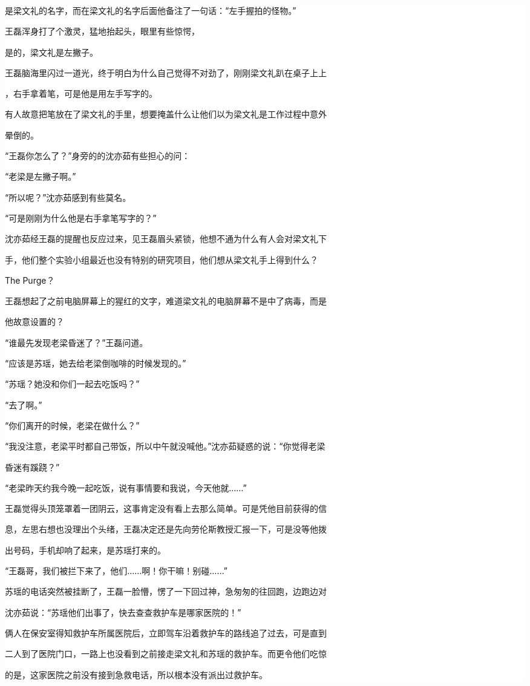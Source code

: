 是梁文礼的名字，而在梁文礼的名字后面他备注了一句话：“左手握拍的怪物。”

王磊浑身打了个激灵，猛地抬起头，眼里有些惊愕，

是的，梁文礼是左撇子。

王磊脑海里闪过一道光，终于明白为什么自己觉得不对劲了，刚刚梁文礼趴在桌子上上

，右手拿着笔，可是他是用左手写字的。

有人故意把笔放在了梁文礼的手里，想要掩盖什么让他们以为梁文礼是工作过程中意外

晕倒的。

“王磊你怎么了？”身旁的的沈亦茹有些担心的问：

“老梁是左撇子啊。”

“所以呢？”沈亦茹感到有些莫名。

“可是刚刚为什么他是右手拿笔写字的？”

沈亦茹经王磊的提醒也反应过来，见王磊眉头紧锁，他想不通为什么有人会对梁文礼下

手，他们整个实验小组最近也没有特别的研究项目，他们想从梁文礼手上得到什么？

The Purge？

王磊想起了之前电脑屏幕上的猩红的文字，难道梁文礼的电脑屏幕不是中了病毒，而是

他故意设置的？

“谁最先发现老梁昏迷了？”王磊问道。

“应该是苏瑶，她去给老梁倒咖啡的时候发现的。”

“苏瑶？她没和你们一起去吃饭吗？”

“去了啊。”

“你们离开的时候，老梁在做什么？”

“我没注意，老梁平时都自己带饭，所以中午就没喊他。”沈亦茹疑惑的说：“你觉得老梁

昏迷有蹊跷？”

“老梁昨天约我今晚一起吃饭，说有事情要和我说，今天他就……”

王磊觉得头顶笼罩着一团阴云，这事肯定没有看上去那么简单。可是凭他目前获得的信

息，左思右想也没理出个头绪，王磊决定还是先向劳伦斯教授汇报一下，可是没等他拨

出号码，手机却响了起来，是苏瑶打来的。

“王磊哥，我们被拦下来了，他们……啊！你干嘛！别碰……”

苏瑶的电话突然被挂断了，王磊一脸懵，愣了一下回过神，急匆匆的往回跑，边跑边对

沈亦茹说：“苏瑶他们出事了，快去查查救护车是哪家医院的！”

俩人在保安室得知救护车所属医院后，立即驾车沿着救护车的路线追了过去，可是直到

二人到了医院门口，一路上也没看到之前接走梁文礼和苏瑶的救护车。而更令他们吃惊

的是，这家医院之前没有接到急救电话，所以根本没有派出过救护车。
